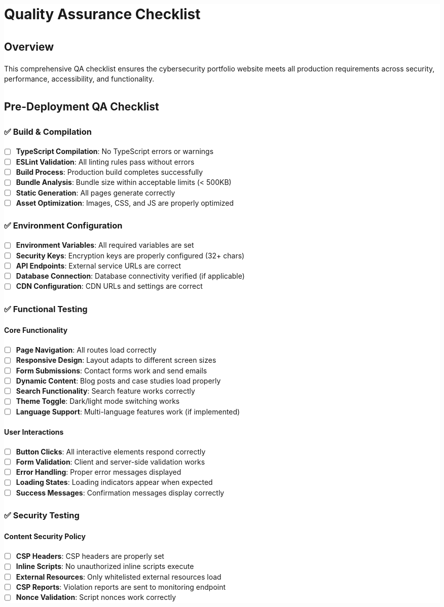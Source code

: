 # Quality Assurance Checklist

## Overview
This comprehensive QA checklist ensures the cybersecurity portfolio website meets all production requirements across security, performance, accessibility, and functionality.

## Pre-Deployment QA Checklist

### ✅ Build & Compilation
- [ ] **TypeScript Compilation**: No TypeScript errors or warnings
- [ ] **ESLint Validation**: All linting rules pass without errors
- [ ] **Build Process**: Production build completes successfully
- [ ] **Bundle Analysis**: Bundle size within acceptable limits (< 500KB)
- [ ] **Static Generation**: All pages generate correctly
- [ ] **Asset Optimization**: Images, CSS, and JS are properly optimized

### ✅ Environment Configuration
- [ ] **Environment Variables**: All required variables are set
- [ ] **Security Keys**: Encryption keys are properly configured (32+ chars)
- [ ] **API Endpoints**: External service URLs are correct
- [ ] **Database Connection**: Database connectivity verified (if applicable)
- [ ] **CDN Configuration**: CDN URLs and settings are correct

### ✅ Functional Testing

#### Core Functionality
- [ ] **Page Navigation**: All routes load correctly
- [ ] **Responsive Design**: Layout adapts to different screen sizes
- [ ] **Form Submissions**: Contact forms work and send emails
- [ ] **Dynamic Content**: Blog posts and case studies load properly
- [ ] **Search Functionality**: Search feature works correctly
- [ ] **Theme Toggle**: Dark/light mode switching works
- [ ] **Language Support**: Multi-language features work (if implemented)

#### User Interactions
- [ ] **Button Clicks**: All interactive elements respond correctly
- [ ] **Form Validation**: Client and server-side validation works
- [ ] **Error Handling**: Proper error messages displayed
- [ ] **Loading States**: Loading indicators appear when expected
- [ ] **Success Messages**: Confirmation messages display correctly

### ✅ Security Testing

#### Content Security Policy
- [ ] **CSP Headers**: CSP headers are properly set
- [ ] **Inline Scripts**: No unauthorized inline scripts execute
- [ ] **External Resources**: Only whitelisted external resources load
- [ ] **CSP Reports**: Violation reports are sent to monitoring endpoint
- [ ] **Nonce Validation**: Script nonces work correctly
